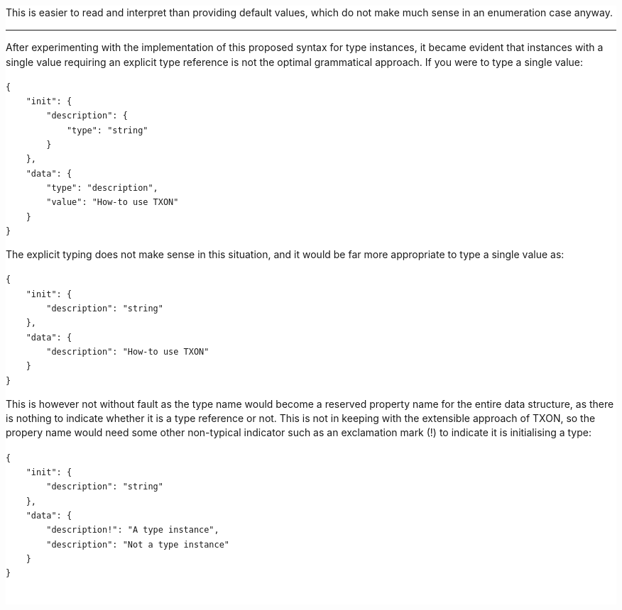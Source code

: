 This is easier to read and interpret than providing default values, which do not make much sense in an enumeration case anyway.

---

After experimenting with the implementation of this proposed syntax for type instances, it became evident that instances with a single value requiring an explicit type reference is not the optimal grammatical approach. If you were to type a single value:

```
{
    "init": {
        "description": {
            "type": "string"
        }
    },
    "data": {
        "type": "description",
        "value": "How-to use TXON"
    }
}
```

The explicit typing does not make sense in this situation, and it would be far more appropriate to type a single value as:

```
{
    "init": {
        "description": "string"
    },
    "data": {
        "description": "How-to use TXON"
    }
}
```

This is however not without fault as the type name would become a reserved property name for the entire data structure, as there is nothing to indicate whether it is a type reference or not. This is not in keeping with the extensible approach of TXON, so the propery name would need some other non-typical indicator such as an exclamation mark (!) to indicate it is initialising a type:

```
{
    "init": {
        "description": "string"
    },
    "data": {
        "description!": "A type instance",
        "description": "Not a type instance"
    }
}
```

<br>
